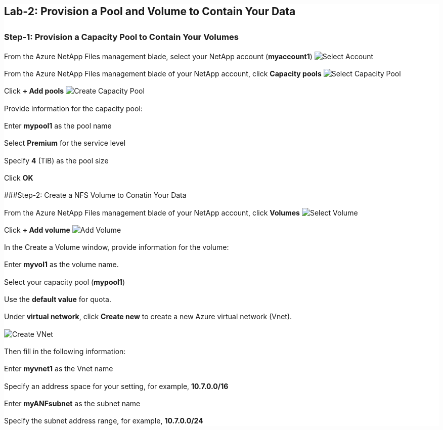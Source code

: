 ## Lab-2: Provision a Pool and Volume to Contain Your Data

### Step-1: Provision a Capacity Pool to Contain Your Volumes

From the Azure NetApp Files management blade, select your NetApp account (**myaccount1**)
<img src="./images/Myaccount1.PNG" alt="Select Account" width="400">

From the Azure NetApp Files management blade of your NetApp account, click **Capacity pools**
<img src="./images/Select-Capacity-Pool.PNG" alt="Select Capacity Pool" width="400">

Click **+ Add pools**
<img src="./images/Create-Capacity-Pool.PNG" alt="Create Capacity Pool" width="400">

Provide information for the capacity pool:

Enter **mypool1** as the pool name

Select **Premium** for the service level

Specify **4** (TiB) as the pool size

Click **OK**

###Step-2: Create a NFS Volume to Conatin Your Data

From the Azure NetApp Files management blade of your NetApp account, click **Volumes**
<img src="./images/Select-Volume.PNG" alt="Select Volume" width="400">

Click **+ Add volume**
<img src="./images/Add-Volume.PNG" alt="Add Volume" width="400">


In the Create a Volume window, provide information for the volume:


Enter **myvol1** as the volume name.

Select your capacity pool (**mypool1**)

Use the **default value** for quota.


Under **virtual network**, click **Create new** to create a new Azure virtual network (Vnet). 

<img src="./images/Create-VNet.PNG" alt="Create VNet" width="400">


Then fill in the following information:

Enter **myvnet1** as the Vnet name

Specify an address space for your setting, for example, **10.7.0.0/16**

Enter **myANFsubnet** as the subnet name

Specify the subnet address range, for example, **10.7.0.0/24**
